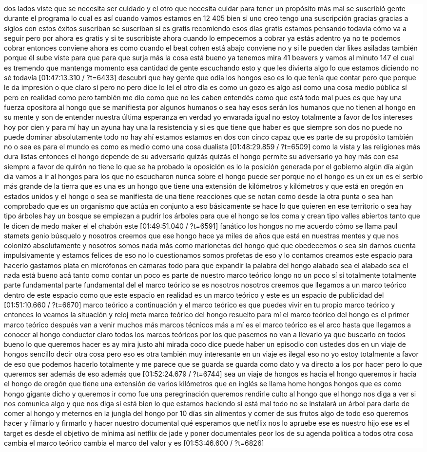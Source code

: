 dos lados viste que se necesita ser cuidado y el otro que necesita cuidar para tener un propósito más mal se suscribió gente durante el programa lo cual es así cuando vamos estamos en 12 405 bien si uno creo tengo una suscripción gracias gracias a siglos con estos éxitos suscriban se suscriban si es gratis recomiendo esos días gratis estamos pensando todavía cómo va a seguir pero por ahora es gratis y si te suscribiste ahora cuando lo empecemos a cobrar ya estás adentro ya no te podemos cobrar entonces conviene ahora es como cuando el beat cohen está abajo conviene no y si le pueden dar likes asiladas también porque él sube viste para que para que surja más la cosa está bueno ya tenemos mira 41 beavers y vamos al minuto 147 el cual es tremendo que mantenga momento esa cantidad de gente escuchando esto y que les divierta algo lo que estamos diciendo no sé todavía 
[01:47:13.310 / ?t=6433]
descubrí que hay gente que odia los hongos eso es lo que tenía que contar pero que porque le da impresión o que claro sí pero no pero dice lo leí el otro día es como un gozo es algo así como una cosa medio pública sí pero en realidad como pero también me dio como que no les caben entendés como que está todo mal pues es que hay una fuerza opositora al hongo que se manifiesta por algunos humanos o sea hay esos serán los humanos que no tienen al hongo en su mente y son de entender nuestra última esperanza en verdad yo envarada igual no estoy totalmente a favor de los intereses hoy por cien y para mí hay un ayuna hay una la resistencia y si es que tiene que haber es que siempre son dos no puede no puede dominar absolutamente todo no hay ahí estamos estamos en dos con cinco capaz que es parte de su propósito también no o sea es para el mundo es como es medio como una cosa dualista 
[01:48:29.859 / ?t=6509]
como la vista y las religiones más dura listas entonces el hongo depende de su adversario quizás quizás el hongo permite su adversario yo hoy más con esa siempre a favor de quirón no tiene lo que se ha probado la oposición es lo la posición generada por el gobierno algún día algún día vamos a ir al hongos para los que no escucharon nunca sobre el hongo puede ser porque no el hongo es un ex un es el serbio más grande de la tierra que es una es un hongo que tiene una extensión de kilómetros y kilómetros y que está en oregón en estados unidos y el hongo o sea se manifiesta de una tiene reacciones que se notan como desde la otra punta o sea han comprobado que es un organismo que actúa en conjunto a eso básicamente se hace lo que quieren en ese territorio o sea hay tipo árboles hay un bosque se empiezan a pudrir los árboles para que el hongo se los coma y crean tipo valles abiertos tanto que le dicen de medo maker el el chabón este 
[01:49:51.040 / ?t=6591]
fanático los hongos no me acuerdo cómo se llama paul stamets genio búsquelo y nosotros creemos que ese hongo hace ya miles de años que está en nuestras mentes y que nos colonizó absolutamente y nosotros somos nada más como marionetas del hongo qué que obedecemos o sea sin darnos cuenta impulsivamente y estamos felices de eso no lo cuestionamos somos profetas de eso y lo contamos creamos este espacio para hacerlo gastamos plata en micrófonos en cámaras todo para que expandir la palabra del hongo alabado sea el alabado sea el nada está bueno acá tanto como contar un poco es parte de nuestro marco teórico longo no un poco sí sí totalmente totalmente parte fundamental parte fundamental del el marco teórico se es nosotros nosotros creemos que llegamos a un marco teórico dentro de este espacio como que este espacio en realidad es un marco teórico y este es un espacio de publicidad del 
[01:51:10.660 / ?t=6670]
marco teórico a continuación y el marco teórico es que puedes vivir en tu propio marco teórico y entonces lo veamos la situación y reloj meta marco teórico del hongo resuelto para mí el marco teórico del hongo es el primer marco teórico después van a venir muchos más marcos técnicos más a mí es el marco teórico es el arco hasta que llegamos a conocer al hongo conductor claro todos los marcos teóricos por los que pasemos no van a llevarlo ya que buscarlo en todos bueno lo que queremos hacer es ay mira justo ahí mirada coco dice puede haber un episodio con ustedes dos en un viaje de hongos sencillo decir otra cosa pero eso es otra también muy interesante en un viaje es ilegal eso no yo estoy totalmente a favor de eso que podemos hacerlo totalmente y me parece que se guarda se guarda como dato y va directo a los por hacer pero lo que queremos ser además de eso además que 
[01:52:24.679 / ?t=6744]
sea un viaje de hongos es hacia el hongo queremos ir hacia el hongo de oregón que tiene una extensión de varios kilómetros que en inglés se llama home hongos hongos que es como hongo gigante dicho y queremos ir como fue una peregrinación queremos rendirle culto al hongo que el hongo nos diga a ver si nos comunica algo y que nos diga si está bien lo que estamos haciendo si está mal todo no se instalará un árbol para darle de comer al hongo y meternos en la jungla del hongo por 10 días sin alimentos y comer de sus frutos algo de todo eso queremos hacer y filmarlo y firmarlo y hacer nuestro documental qué esperamos que netflix nos lo apruebe ese es nuestro hijo ese es el target es desde el objetivo de mínima así netflix de jade y poner documentales peor los de su agenda política a todos otra cosa cambia el marco teórico cambia el marco del valor y es 
[01:53:46.600 / ?t=6826]
